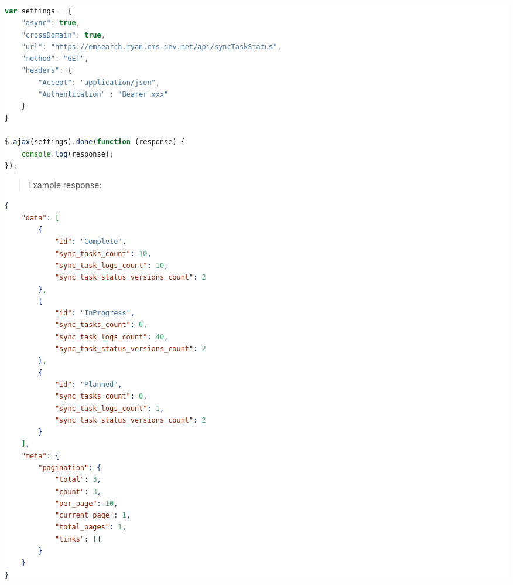 ```javascript
var settings = {
    "async": true,
    "crossDomain": true,
    "url": "https://emsearch.ryan.ems-dev.net/api/syncTaskStatus",
    "method": "GET",
    "headers": {
        "Accept": "application/json",
        "Authentication" : "Bearer xxx"
    }
}

$.ajax(settings).done(function (response) {
    console.log(response);
});
```

> Example response:

```json
{
    "data": [
        {
            "id": "Complete",
            "sync_tasks_count": 10,
            "sync_task_logs_count": 10,
            "sync_task_status_versions_count": 2
        },
        {
            "id": "InProgress",
            "sync_tasks_count": 0,
            "sync_task_logs_count": 40,
            "sync_task_status_versions_count": 2
        },
        {
            "id": "Planned",
            "sync_tasks_count": 0,
            "sync_task_logs_count": 1,
            "sync_task_status_versions_count": 2
        }
    ],
    "meta": {
        "pagination": {
            "total": 3,
            "count": 3,
            "per_page": 10,
            "current_page": 1,
            "total_pages": 1,
            "links": []
        }
    }
}
```

